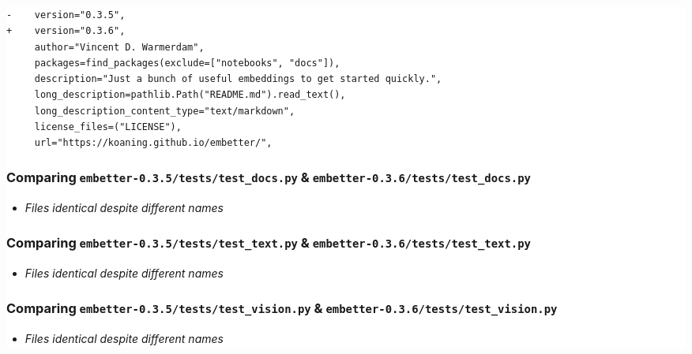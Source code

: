 ```
-    version="0.3.5",
+    version="0.3.6",
     author="Vincent D. Warmerdam",
     packages=find_packages(exclude=["notebooks", "docs"]),
     description="Just a bunch of useful embeddings to get started quickly.",
     long_description=pathlib.Path("README.md").read_text(),
     long_description_content_type="text/markdown",
     license_files=("LICENSE"),
     url="https://koaning.github.io/embetter/",
```

### Comparing `embetter-0.3.5/tests/test_docs.py` & `embetter-0.3.6/tests/test_docs.py`

 * *Files identical despite different names*

### Comparing `embetter-0.3.5/tests/test_text.py` & `embetter-0.3.6/tests/test_text.py`

 * *Files identical despite different names*

### Comparing `embetter-0.3.5/tests/test_vision.py` & `embetter-0.3.6/tests/test_vision.py`

 * *Files identical despite different names*

